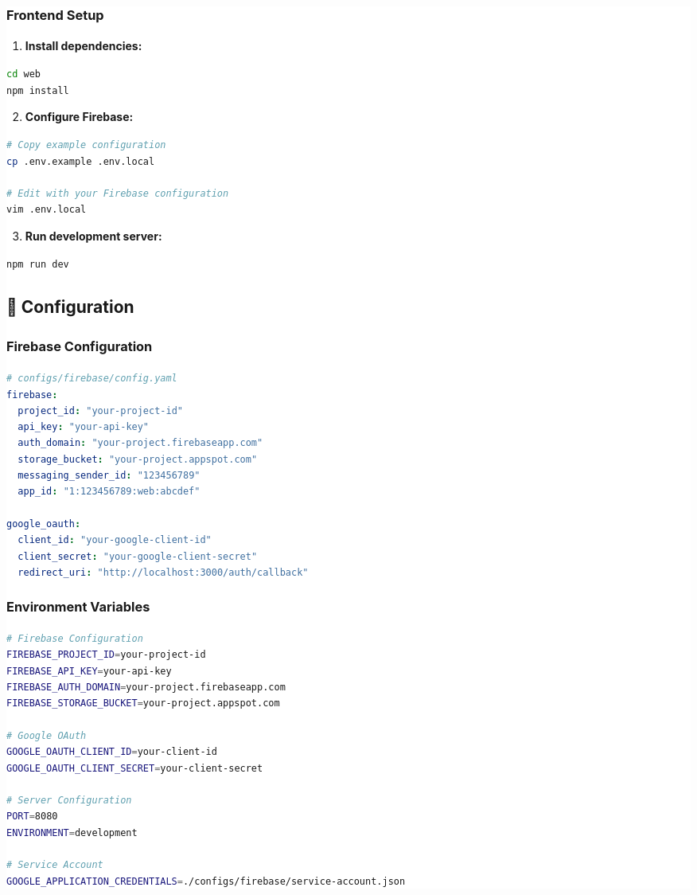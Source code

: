 ### Frontend Setup

1. **Install dependencies:**
```bash
cd web
npm install
```

2. **Configure Firebase:**
```bash
# Copy example configuration
cp .env.example .env.local

# Edit with your Firebase configuration
vim .env.local
```

3. **Run development server:**
```bash
npm run dev
```

## 🔧 Configuration

### Firebase Configuration

```yaml
# configs/firebase/config.yaml
firebase:
  project_id: "your-project-id"
  api_key: "your-api-key"
  auth_domain: "your-project.firebaseapp.com"
  storage_bucket: "your-project.appspot.com"
  messaging_sender_id: "123456789"
  app_id: "1:123456789:web:abcdef"

google_oauth:
  client_id: "your-google-client-id"
  client_secret: "your-google-client-secret"
  redirect_uri: "http://localhost:3000/auth/callback"
```

### Environment Variables

```bash
# Firebase Configuration
FIREBASE_PROJECT_ID=your-project-id
FIREBASE_API_KEY=your-api-key
FIREBASE_AUTH_DOMAIN=your-project.firebaseapp.com
FIREBASE_STORAGE_BUCKET=your-project.appspot.com

# Google OAuth
GOOGLE_OAUTH_CLIENT_ID=your-client-id
GOOGLE_OAUTH_CLIENT_SECRET=your-client-secret

# Server Configuration
PORT=8080
ENVIRONMENT=development

# Service Account
GOOGLE_APPLICATION_CREDENTIALS=./configs/firebase/service-account.json
```
